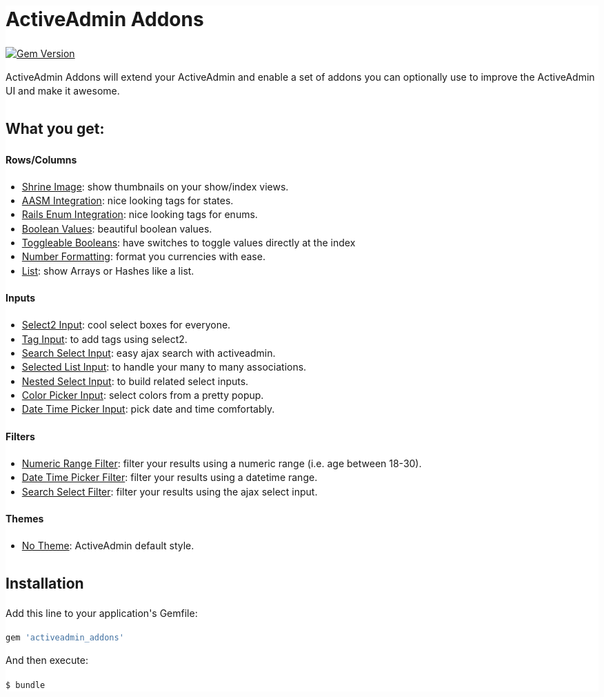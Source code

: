 # ActiveAdmin Addons
[![Gem Version](https://badge.fury.io/rb/activeadmin_addons.svg)](https://badge.fury.io/rb/activeadmin_addons)

ActiveAdmin Addons will extend your ActiveAdmin and enable a set of addons you can optionally use to improve the ActiveAdmin UI and make it awesome.

## What you get:

#### Rows/Columns

- [Shrine Image](#shrine-image): show thumbnails on your show/index views.
- [AASM Integration](#aasm-integration): nice looking tags for states.
- [Rails Enum Integration](#rails-enum-integration): nice looking tags for enums.
- [Boolean Values](#boolean-values): beautiful boolean values.
- [Toggleable Booleans](#toggleable-boolean-columns): have switches to toggle values directly at the index
- [Number Formatting](#number-formatting): format you currencies with ease.
- [List](#list): show Arrays or Hashes like a list.

#### Inputs

- [Select2 Input](#select2-input): cool select boxes for everyone.
- [Tag Input](#tag-input): to add tags using select2.
- [Search Select Input](#search-select-input): easy ajax search with activeadmin.
- [Selected List Input](#selected-list-input): to handle your many to many associations.
- [Nested Select Input](#nested-select-input): to build related select inputs.
- [Color Picker Input](#color-picker-input): select colors from a pretty popup.
- [Date Time Picker Input](#date-time-picker-input): pick date and time comfortably.

#### Filters

- [Numeric Range Filter](#numeric-range-filter): filter your results using a numeric range (i.e. age between 18-30).
- [Date Time Picker Filter](#date-time-picker-filter): filter your results using a datetime range.
- [Search Select Filter](#search-select-filter): filter your results using the ajax select input.

#### Themes
- [No Theme](#no-theme): ActiveAdmin default style.

## Installation

Add this line to your application's Gemfile:

```ruby
gem 'activeadmin_addons'
```

And then execute:

```bash
$ bundle
```
